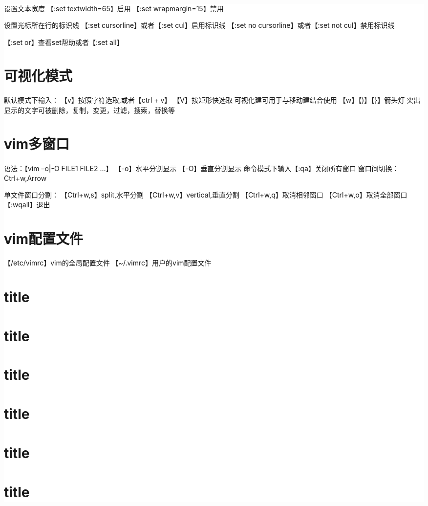 设置文本宽度
【:set textwidth=65】启用
【:set wrapmargin=15】禁用

设置光标所在行的标识线
【:set cursorline】或者【:set cul】启用标识线
【:set no cursorline】或者【:set not cul】禁用标识线

【:set or】查看set帮助或者【:set all】

# 可视化模式
默认模式下输入：
【v】按照字符选取,或者【ctrl + v】
【V】按矩形快选取
可视化建可用于与移动建结合使用
【w】【)】【}】箭头灯
突出显示的文字可被删除，复制，变更，过滤，搜索，替换等

# vim多窗口
语法：【vim –o|-O FILE1 FILE2 …】
           【-o】水平分割显示
           【-O】垂直分割显示
命令模式下输入【:qa】关闭所有窗口
窗口间切换：Ctrl+w,Arrow

单文件窗口分割：
【Ctrl+w,s】split,水平分割
【Ctrl+w,v】vertical,垂直分割
【Ctrl+w,q】取消相邻窗口
【Ctrl+w,o】取消全部窗口
【:wqall】退出

# vim配置文件
【/etc/vimrc】vim的全局配置文件
【~/.vimrc】用户的vim配置文件

# title
# title
# title
# title
# title
# title
